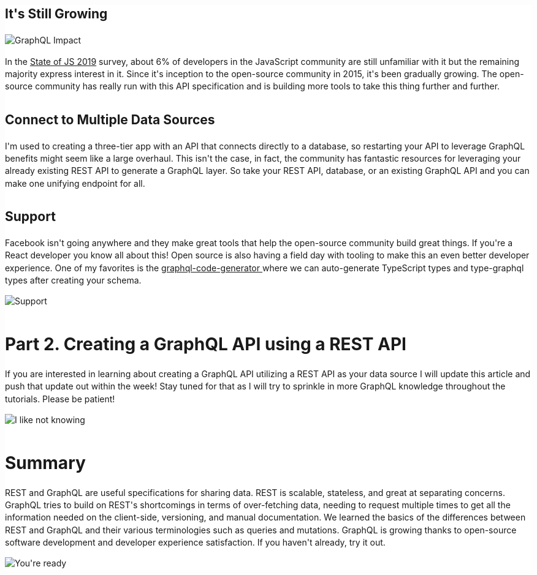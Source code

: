 ## It's Still Growing

![GraphQL Impact](/img/stateofjs_graphql.png)

In the [State of JS 2019](https://2019.stateofjs.com/data-layer/graphql/#graphql_experience) survey, about 6% of developers in the JavaScript community are still unfamiliar with it but the remaining majority express interest in it. Since it's inception to the open-source community in 2015, it's been gradually growing. The open-source community has really run with this API specification and is building more tools to take this thing further and further.

## Connect to Multiple Data Sources

I'm used to creating a three-tier app with an API that connects directly to a database, so restarting your API to leverage GraphQL benefits might seem like a large overhaul. This isn't the case, in fact, the community has fantastic resources for leveraging your already existing REST API to generate a GraphQL layer. So take your REST API, database, or an existing GraphQL API and you can make one unifying endpoint for all.

## Support

Facebook isn't going anywhere and they make great tools that help the open-source community build great things. If you're a React developer you know all about this! Open source is also having a field day with tooling to make this an even better developer experience. One of my favorites is the [graphql-code-generator ](https://graphql-code-generator.com/) where we can auto-generate TypeScript types and type-graphql types after creating your schema.

![Support](https://media2.giphy.com/media/h46nEPQoQKpJoekafy/giphy.gif?cid=ecf05e474fh7gu839dan42bltcyavhfpthf8ylx3rjmwx6bo&rid=giphy.gif)

# Part 2. Creating a GraphQL API using a REST API

If you are interested in learning about creating a GraphQL API utilizing a REST API as your data source I will update this article and push that update out within the week! Stay tuned for that as I will try to sprinkle in more GraphQL knowledge throughout the tutorials. Please be patient!

![I like not knowing](https://media1.giphy.com/media/LqxE3PyepavPVSwPnb/giphy.gif?cid=ecf05e477hp9tnjikw8s3z66omn0vvuy6xqunj3zcf3yf8uf&rid=giphy.gif)

# Summary

REST and GraphQL are useful specifications for sharing data. REST is scalable, stateless, and great at separating concerns. GraphQL tries to build on REST's shortcomings in terms of over-fetching data, needing to request multiple times to get all the information needed on the client-side, versioning, and manual documentation. We learned the basics of the differences between REST and GraphQL and their various terminologies such as queries and mutations. GraphQL is growing thanks to open-source software development and developer experience satisfaction. If you haven't already, try it out.

![You're ready](https://media3.giphy.com/media/efxhHqExIsZuvAg2d8/giphy.gif?cid=ecf05e47qrlsu9jtwbp6d00lwjmu0sb8suyaetqqjj50xthu&rid=giphy.gif)
